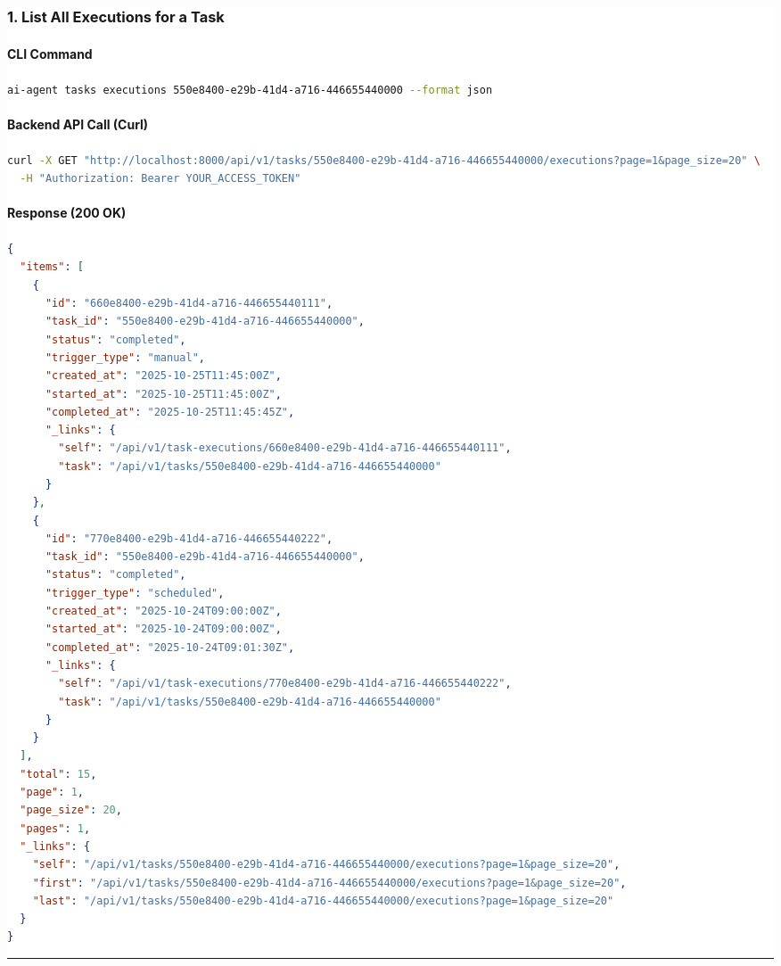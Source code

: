 ### 1. List All Executions for a Task

#### CLI Command

```bash
ai-agent tasks executions 550e8400-e29b-41d4-a716-446655440000 --format json
```

#### Backend API Call (Curl)

```bash
curl -X GET "http://localhost:8000/api/v1/tasks/550e8400-e29b-41d4-a716-446655440000/executions?page=1&page_size=20" \
  -H "Authorization: Bearer YOUR_ACCESS_TOKEN"
```

#### Response (200 OK)

```json
{
  "items": [
    {
      "id": "660e8400-e29b-41d4-a716-446655440111",
      "task_id": "550e8400-e29b-41d4-a716-446655440000",
      "status": "completed",
      "trigger_type": "manual",
      "created_at": "2025-10-25T11:45:00Z",
      "started_at": "2025-10-25T11:45:00Z",
      "completed_at": "2025-10-25T11:45:45Z",
      "_links": {
        "self": "/api/v1/task-executions/660e8400-e29b-41d4-a716-446655440111",
        "task": "/api/v1/tasks/550e8400-e29b-41d4-a716-446655440000"
      }
    },
    {
      "id": "770e8400-e29b-41d4-a716-446655440222",
      "task_id": "550e8400-e29b-41d4-a716-446655440000",
      "status": "completed",
      "trigger_type": "scheduled",
      "created_at": "2025-10-24T09:00:00Z",
      "started_at": "2025-10-24T09:00:00Z",
      "completed_at": "2025-10-24T09:01:30Z",
      "_links": {
        "self": "/api/v1/task-executions/770e8400-e29b-41d4-a716-446655440222",
        "task": "/api/v1/tasks/550e8400-e29b-41d4-a716-446655440000"
      }
    }
  ],
  "total": 15,
  "page": 1,
  "page_size": 20,
  "pages": 1,
  "_links": {
    "self": "/api/v1/tasks/550e8400-e29b-41d4-a716-446655440000/executions?page=1&page_size=20",
    "first": "/api/v1/tasks/550e8400-e29b-41d4-a716-446655440000/executions?page=1&page_size=20",
    "last": "/api/v1/tasks/550e8400-e29b-41d4-a716-446655440000/executions?page=1&page_size=20"
  }
}
```

---